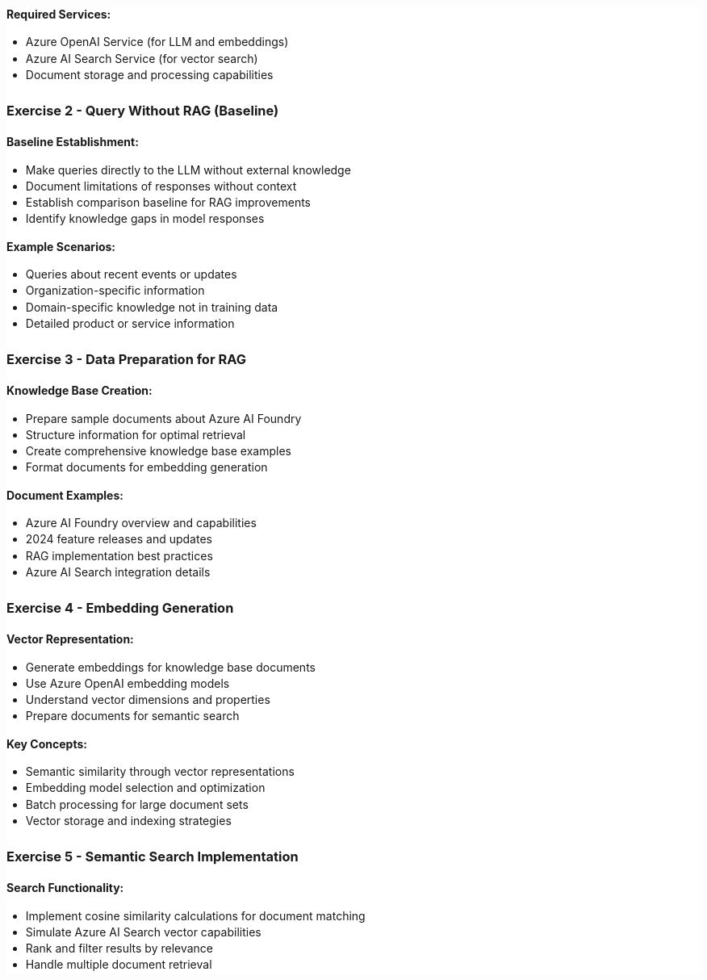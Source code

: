 **Required Services:**
- Azure OpenAI Service (for LLM and embeddings)
- Azure AI Search Service (for vector search)
- Document storage and processing capabilities

### Exercise 2 - Query Without RAG (Baseline)

**Baseline Establishment:**
- Make queries directly to the LLM without external knowledge
- Document limitations of responses without context
- Establish comparison baseline for RAG improvements
- Identify knowledge gaps in model responses

**Example Scenarios:**
- Queries about recent events or updates
- Organization-specific information
- Domain-specific knowledge not in training data
- Detailed product or service information

### Exercise 3 - Data Preparation for RAG

**Knowledge Base Creation:**
- Prepare sample documents about Azure AI Foundry
- Structure information for optimal retrieval
- Create comprehensive knowledge base examples
- Format documents for embedding generation

**Document Examples:**
- Azure AI Foundry overview and capabilities
- 2024 feature releases and updates
- RAG implementation best practices
- Azure AI Search integration details

### Exercise 4 - Embedding Generation

**Vector Representation:**
- Generate embeddings for knowledge base documents
- Use Azure OpenAI embedding models
- Understand vector dimensions and properties
- Prepare documents for semantic search

**Key Concepts:**
- Semantic similarity through vector representations
- Embedding model selection and optimization
- Batch processing for large document sets
- Vector storage and indexing strategies

### Exercise 5 - Semantic Search Implementation

**Search Functionality:**
- Implement cosine similarity calculations for document matching
- Simulate Azure AI Search vector capabilities
- Rank and filter results by relevance
- Handle multiple document retrieval
